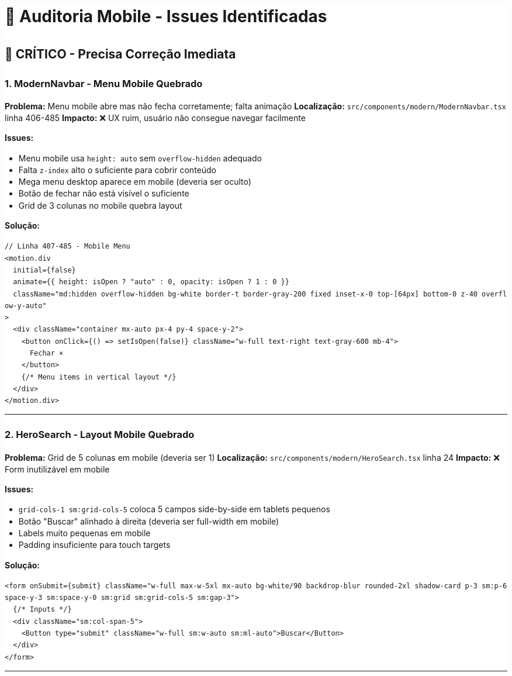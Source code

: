 # 📱 Auditoria Mobile - Issues Identificadas

## 🔴 CRÍTICO - Precisa Correção Imediata

### 1. **ModernNavbar - Menu Mobile Quebrado**
**Problema:** Menu mobile abre mas não fecha corretamente; falta animação
**Localização:** `src/components/modern/ModernNavbar.tsx` linha 406-485
**Impacto:** ❌ UX ruim, usuário não consegue navegar facilmente

**Issues:**
- Menu mobile usa `height: auto` sem `overflow-hidden` adequado
- Falta `z-index` alto o suficiente para cobrir conteúdo
- Mega menu desktop aparece em mobile (deveria ser oculto)
- Botão de fechar não está visível o suficiente
- Grid de 3 colunas no mobile quebra layout

**Solução:**
```tsx
// Linha 407-485 - Mobile Menu
<motion.div
  initial={false}
  animate={{ height: isOpen ? "auto" : 0, opacity: isOpen ? 1 : 0 }}
  className="md:hidden overflow-hidden bg-white border-t border-gray-200 fixed inset-x-0 top-[64px] bottom-0 z-40 overflow-y-auto"
>
  <div className="container mx-auto px-4 py-4 space-y-2">
    <button onClick={() => setIsOpen(false)} className="w-full text-right text-gray-600 mb-4">
      Fechar ×
    </button>
    {/* Menu items in vertical layout */}
  </div>
</motion.div>
```

---

### 2. **HeroSearch - Layout Mobile Quebrado**
**Problema:** Grid de 5 colunas em mobile (deveria ser 1)
**Localização:** `src/components/modern/HeroSearch.tsx` linha 24
**Impacto:** ❌ Form inutilizável em mobile

**Issues:**
- `grid-cols-1 sm:grid-cols-5` coloca 5 campos side-by-side em tablets pequenos
- Botão "Buscar" alinhado à direita (deveria ser full-width em mobile)
- Labels muito pequenas em mobile
- Padding insuficiente para touch targets

**Solução:**
```tsx
<form onSubmit={submit} className="w-full max-w-5xl mx-auto bg-white/90 backdrop-blur rounded-2xl shadow-card p-3 sm:p-6 space-y-3 sm:space-y-0 sm:grid sm:grid-cols-5 sm:gap-3">
  {/* Inputs */}
  <div className="sm:col-span-5">
    <Button type="submit" className="w-full sm:w-auto sm:ml-auto">Buscar</Button>
  </div>
</form>
```

---